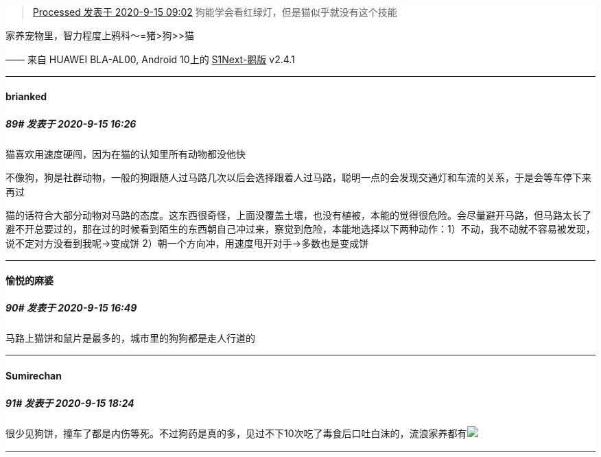 

<blockquote><a href="httphttps://bbs.saraba1st.com/2b/forum.php?mod=redirect&amp;goto=findpost&amp;pid=48739167&amp;ptid=1959931" target="_blank">Processed 发表于 2020-9-15 09:02</a>
狗能学会看红绿灯，但是猫似乎就没有这个技能</blockquote>
家养宠物里，智力程度上鸦科～=猪&gt;狗&gt;&gt;猫

—— 来自 HUAWEI BLA-AL00, Android 10上的 [S1Next-鹅版](https://github.com/ykrank/S1-Next/releases) v2.4.1







-----

####  brianked  
##### 89#       发表于 2020-9-15 16:26




猫喜欢用速度硬闯，因为在猫的认知里所有动物都没他快

不像狗，狗是社群动物，一般的狗跟随人过马路几次以后会选择跟着人过马路，聪明一点的会发现交通灯和车流的关系，于是会等车停下来再过

猫的话符合大部分动物对马路的态度。这东西很奇怪，上面没覆盖土壤，也没有植被，本能的觉得很危险。会尽量避开马路，但马路太长了避不开总要过的，那在过的时候看到陌生的东西朝自己冲过来，察觉到危险，本能地选择以下两种动作：1）不动，我不动就不容易被发现，说不定对方没看到我呢-&gt;变成饼 2）朝一个方向冲，用速度甩开对手-&gt;多数也是变成饼







-----

####  愉悦的麻婆  
##### 90#       发表于 2020-9-15 16:49




马路上猫饼和鼠片是最多的，城市里的狗狗都是走人行道的







-----

####  Sumirechan  
##### 91#       发表于 2020-9-15 18:24




很少见狗饼，撞车了都是内伤等死。不过狗药是真的多，见过不下10次吃了毒食后口吐白沫的，流浪家养都有<img src="https://static.saraba1st.com/image/smiley/face2017/019.png" referrerpolicy="no-referrer">







-----
